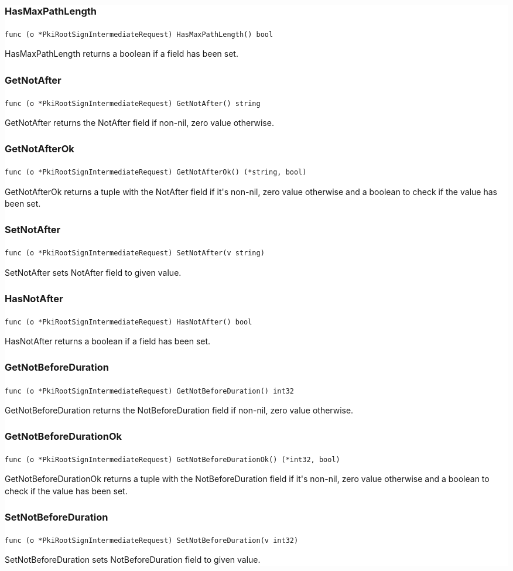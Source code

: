 
### HasMaxPathLength

`func (o *PkiRootSignIntermediateRequest) HasMaxPathLength() bool`

HasMaxPathLength returns a boolean if a field has been set.




### GetNotAfter

`func (o *PkiRootSignIntermediateRequest) GetNotAfter() string`

GetNotAfter returns the NotAfter field if non-nil, zero value otherwise.

### GetNotAfterOk

`func (o *PkiRootSignIntermediateRequest) GetNotAfterOk() (*string, bool)`

GetNotAfterOk returns a tuple with the NotAfter field if it's non-nil, zero value otherwise
and a boolean to check if the value has been set.

### SetNotAfter

`func (o *PkiRootSignIntermediateRequest) SetNotAfter(v string)`

SetNotAfter sets NotAfter field to given value.


### HasNotAfter

`func (o *PkiRootSignIntermediateRequest) HasNotAfter() bool`

HasNotAfter returns a boolean if a field has been set.




### GetNotBeforeDuration

`func (o *PkiRootSignIntermediateRequest) GetNotBeforeDuration() int32`

GetNotBeforeDuration returns the NotBeforeDuration field if non-nil, zero value otherwise.

### GetNotBeforeDurationOk

`func (o *PkiRootSignIntermediateRequest) GetNotBeforeDurationOk() (*int32, bool)`

GetNotBeforeDurationOk returns a tuple with the NotBeforeDuration field if it's non-nil, zero value otherwise
and a boolean to check if the value has been set.

### SetNotBeforeDuration

`func (o *PkiRootSignIntermediateRequest) SetNotBeforeDuration(v int32)`

SetNotBeforeDuration sets NotBeforeDuration field to given value.

